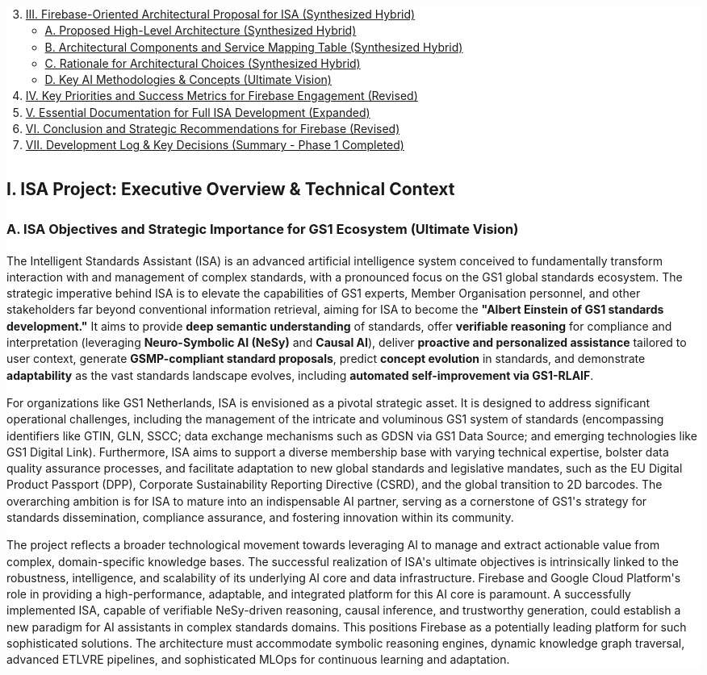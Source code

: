 3.  [III. Firebase-Oriented Architectural Proposal for ISA (Synthesized Hybrid)](#iii-firebase-oriented-architectural-proposal-for-isa-synthesized-hybrid)
    *   [A. Proposed High-Level Architecture (Synthesized Hybrid)](#a-proposed-high-level-architecture-synthesized-hybrid)
    *   [B. Architectural Components and Service Mapping Table (Synthesized Hybrid)](#b-architectural-components-and-service-mapping-table-synthesized-hybrid)
    *   [C. Rationale for Architectural Choices (Synthesized Hybrid)](#c-rationale-for-architectural-choices-synthesized-hybrid)
    *   [D. Key AI Methodologies & Concepts (Ultimate Vision)](#d-key-ai-methodologies--concepts-ultimate-vision)
4.  [IV. Key Priorities and Success Metrics for Firebase Engagement (Revised)](#iv-key-priorities-and-success-metrics-for-firebase-engagement-revised)
5.  [V. Essential Documentation for Full ISA Development (Expanded)](#v-essential-documentation-for-full-isa-development-expanded)
6.  [VI. Conclusion and Strategic Recommendations for Firebase (Revised)](#vi-conclusion-and-strategic-recommendations-for-firebase-revised)
7.  [VII. Development Log & Key Decisions (Summary - Phase 1 Completed)](#vii-development-log--key-decisions-summary---phase-1-completed)


## I. ISA Project: Executive Overview & Technical Context

### A. ISA Objectives and Strategic Importance for GS1 Ecosystem (Ultimate Vision)
The Intelligent Standards Assistant (ISA) is an advanced artificial intelligence system conceived to fundamentally transform interaction with and management of complex standards, with a pronounced focus on the GS1 global standards ecosystem. The strategic imperative behind ISA is to elevate the capabilities of GS1 experts, Member Organisation personnel, and other stakeholders far beyond conventional information retrieval, aiming for ISA to become the **"Albert Einstein of GS1 standards development."** It aims to provide **deep semantic understanding** of standards, offer **verifiable reasoning** for compliance and interpretation (leveraging **Neuro-Symbolic AI (NeSy)** and **Causal AI**), deliver **proactive and personalized assistance** tailored to user context, generate **GSMP-compliant standard proposals**, predict **concept evolution** in standards, and demonstrate **adaptability** as the vast standards landscape evolves, including **automated self-improvement via GS1-RLAIF**.

For organizations like GS1 Netherlands, ISA is envisioned as a pivotal strategic asset. It is designed to address significant operational challenges, including the management of the intricate and voluminous GS1 system of standards (encompassing identifiers like GTIN, GLN, SSCC; data exchange mechanisms such as GDSN via GS1 Data Source; and emerging technologies like GS1 Digital Link). Furthermore, ISA aims to support a diverse membership base with varying technical expertise, bolster data quality assurance processes, and facilitate adaptation to new global standards and legislative mandates, such as the EU Digital Product Passport (DPP), Corporate Sustainability Reporting Directive (CSRD), and the global transition to 2D barcodes. The overarching ambition is for ISA to mature into an indispensable AI partner, serving as a cornerstone of GS1's strategy for standards dissemination, compliance assurance, and fostering innovation within its community.

The project reflects a broader technological movement towards leveraging AI to manage and extract actionable value from complex, domain-specific knowledge bases. The successful realization of ISA's ultimate objectives is intrinsically linked to the robustness, intelligence, and scalability of its underlying AI core and data infrastructure. Firebase and Google Cloud Platform's role in providing a high-performance, adaptable, and integrated platform for this AI core is paramount. A successfully implemented ISA, capable of verifiable NeSy-driven reasoning, causal inference, and trustworthy generation, could establish a new paradigm for AI assistants in complex standards domains. This positions Firebase as a potentially leading platform for such sophisticated solutions. The architecture must accommodate symbolic reasoning engines, dynamic knowledge graph traversal, advanced ETLVRE pipelines, and sophisticated MLOps for continuous learning and adaptation.
